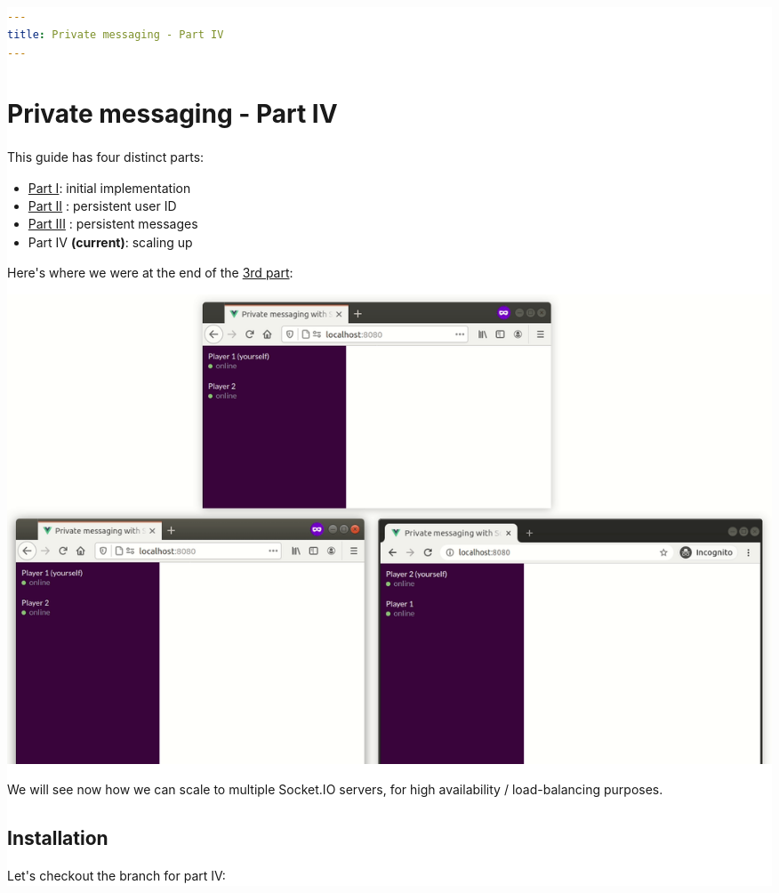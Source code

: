 ```yaml
---
title: Private messaging - Part IV
---
```


# Private messaging - Part IV

This guide has four distinct parts:

- [Part I](/get-started/private-messaging-part-1/): initial implementation
- [Part II](/get-started/private-messaging-part-2/) : persistent user ID
- [Part III](/get-started/private-messaging-part-3/) : persistent messages
- Part IV **(current)**: scaling up

Here's where we were at the end of the [3rd part](/get-started/private-messaging-part-2/):

<img src="/images/private-messaging-part-2-chat.gif" alt="Chat" />

We will see now how we can scale to multiple Socket.IO servers, for high availability / load-balancing purposes.

## Installation

Let's checkout the branch for part IV:
